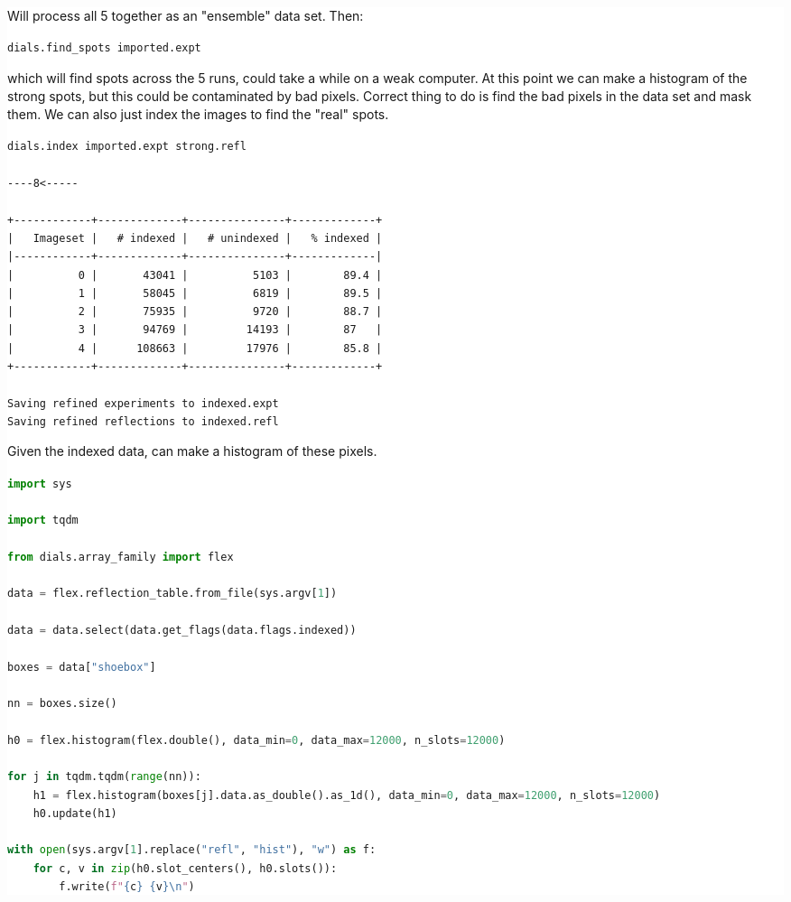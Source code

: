 Will process all 5 together as an "ensemble" data set. Then:

```console
dials.find_spots imported.expt
```

which will find spots across the 5 runs, could take a while on a weak computer. At this point we can make a histogram of the strong spots, but this could be contaminated by bad pixels. Correct thing to do is find the bad pixels in the data set and mask them. We can also just index the images to find the "real" spots.

```console
dials.index imported.expt strong.refl

----8<-----

+------------+-------------+---------------+-------------+
|   Imageset |   # indexed |   # unindexed |   % indexed |
|------------+-------------+---------------+-------------|
|          0 |       43041 |          5103 |        89.4 |
|          1 |       58045 |          6819 |        89.5 |
|          2 |       75935 |          9720 |        88.7 |
|          3 |       94769 |         14193 |        87   |
|          4 |      108663 |         17976 |        85.8 |
+------------+-------------+---------------+-------------+

Saving refined experiments to indexed.expt
Saving refined reflections to indexed.refl
```

Given the indexed data, can make a histogram of these pixels.

```python
import sys

import tqdm

from dials.array_family import flex

data = flex.reflection_table.from_file(sys.argv[1])

data = data.select(data.get_flags(data.flags.indexed))

boxes = data["shoebox"]

nn = boxes.size()

h0 = flex.histogram(flex.double(), data_min=0, data_max=12000, n_slots=12000)

for j in tqdm.tqdm(range(nn)):
    h1 = flex.histogram(boxes[j].data.as_double().as_1d(), data_min=0, data_max=12000, n_slots=12000)
    h0.update(h1)

with open(sys.argv[1].replace("refl", "hist"), "w") as f:
    for c, v in zip(h0.slot_centers(), h0.slots()):
        f.write(f"{c} {v}\n")
```
